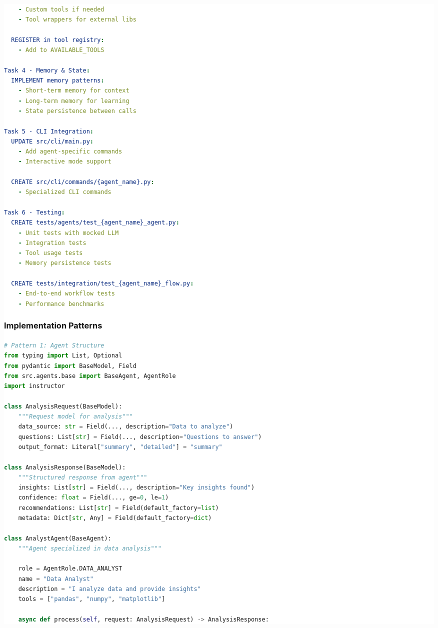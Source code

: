 ```yaml
    - Custom tools if needed
    - Tool wrappers for external libs
    
  REGISTER in tool registry:
    - Add to AVAILABLE_TOOLS

Task 4 - Memory & State:
  IMPLEMENT memory patterns:
    - Short-term memory for context
    - Long-term memory for learning
    - State persistence between calls

Task 5 - CLI Integration:
  UPDATE src/cli/main.py:
    - Add agent-specific commands
    - Interactive mode support
    
  CREATE src/cli/commands/{agent_name}.py:
    - Specialized CLI commands

Task 6 - Testing:
  CREATE tests/agents/test_{agent_name}_agent.py:
    - Unit tests with mocked LLM
    - Integration tests
    - Tool usage tests
    - Memory persistence tests
    
  CREATE tests/integration/test_{agent_name}_flow.py:
    - End-to-end workflow tests
    - Performance benchmarks
```

### Implementation Patterns

```python
# Pattern 1: Agent Structure
from typing import List, Optional
from pydantic import BaseModel, Field
from src.agents.base import BaseAgent, AgentRole
import instructor

class AnalysisRequest(BaseModel):
    """Request model for analysis"""
    data_source: str = Field(..., description="Data to analyze")
    questions: List[str] = Field(..., description="Questions to answer")
    output_format: Literal["summary", "detailed"] = "summary"
    
class AnalysisResponse(BaseModel):
    """Structured response from agent"""
    insights: List[str] = Field(..., description="Key insights found")
    confidence: float = Field(..., ge=0, le=1)
    recommendations: List[str] = Field(default_factory=list)
    metadata: Dict[str, Any] = Field(default_factory=dict)

class AnalystAgent(BaseAgent):
    """Agent specialized in data analysis"""
    
    role = AgentRole.DATA_ANALYST
    name = "Data Analyst"
    description = "I analyze data and provide insights"
    tools = ["pandas", "numpy", "matplotlib"]
    
    async def process(self, request: AnalysisRequest) -> AnalysisResponse:
```